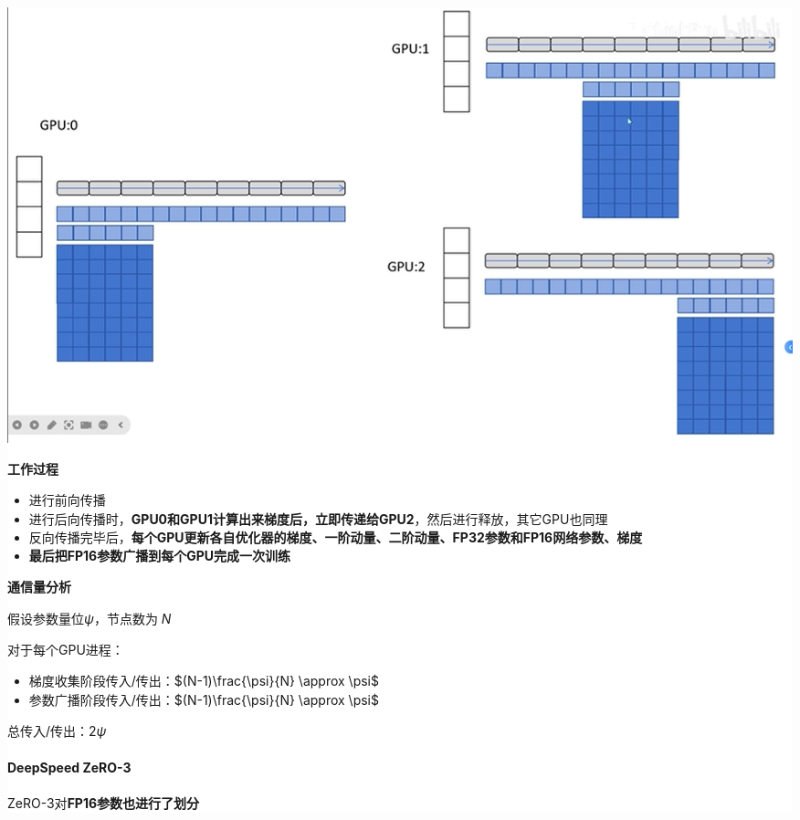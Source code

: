 ![image-20250814171201197](/screenshot/dl/image-20250814171201197.png)

**工作过程**

- 进行前向传播
- 进行后向传播时，**GPU0和GPU1计算出来梯度后，立即传递给GPU2**，然后进行释放，其它GPU也同理
- 反向传播完毕后，**每个GPU更新各自优化器的梯度、一阶动量、二阶动量、FP32参数和FP16网络参数、梯度**
- **最后把FP16参数广播到每个GPU完成一次训练**

**通信量分析**

假设参数量位$\psi$，节点数为 $N$

对于每个GPU进程：

- 梯度收集阶段传入/传出：$(N-1)\frac{\psi}{N} \approx \psi$
- 参数广播阶段传入/传出：$(N-1)\frac{\psi}{N} \approx \psi$

总传入/传出：$2\psi$

#### DeepSpeed ZeRO-3

ZeRO-3对**FP16参数也进行了划分**
